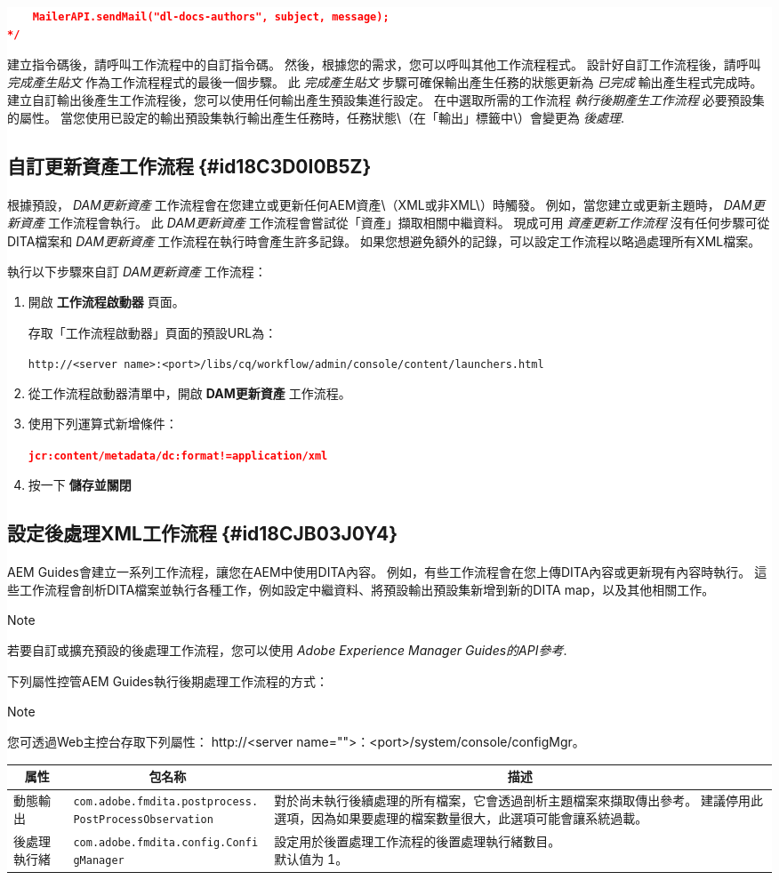 ```json
    MailerAPI.sendMail("dl-docs-authors", subject, message);
*/
```

建立指令碼後，請呼叫工作流程中的自訂指令碼。 然後，根據您的需求，您可以呼叫其他工作流程程式。 設計好自訂工作流程後，請呼叫 *完成產生貼文* 作為工作流程程式的最後一個步驟。 此 *完成產生貼文* 步驟可確保輸出產生任務的狀態更新為 *已完成* 輸出產生程式完成時。 建立自訂輸出後產生工作流程後，您可以使用任何輸出產生預設集進行設定。 在中選取所需的工作流程 *執行後期產生工作流程* 必要預設集的屬性。 當您使用已設定的輸出預設集執行輸出產生任務時，任務狀態\（在「輸出」標籤中\）會變更為 *後處理*.

## 自訂更新資產工作流程 {#id18C3D0I0B5Z}

根據預設， *DAM更新資產* 工作流程會在您建立或更新任何AEM資產\（XML或非XML\）時觸發。 例如，當您建立或更新主題時， *DAM更新資產* 工作流程會執行。 此 *DAM更新資產* 工作流程會嘗試從「資產」擷取相關中繼資料。 現成可用 *資產更新工作流程* 沒有任何步驟可從DITA檔案和 *DAM更新資產* 工作流程在執行時會產生許多記錄。 如果您想避免額外的記錄，可以設定工作流程以略過處理所有XML檔案。

執行以下步驟來自訂 *DAM更新資產* 工作流程：

1. 開啟 **工作流程啟動器** 頁面。

   存取「工作流程啟動器」頁面的預設URL為：

   ```http
   http://<server name>:<port>/libs/cq/workflow/admin/console/content/launchers.html
   ```

1. 從工作流程啟動器清單中，開啟 **DAM更新資產** 工作流程。

1. 使用下列運算式新增條件：

   ```json
   jcr:content/metadata/dc:format!=application/xml
   ```

1. 按一下 **儲存並關閉**


## 設定後處理XML工作流程 {#id18CJB03J0Y4}

AEM Guides會建立一系列工作流程，讓您在AEM中使用DITA內容。 例如，有些工作流程會在您上傳DITA內容或更新現有內容時執行。 這些工作流程會剖析DITA檔案並執行各種工作，例如設定中繼資料、將預設輸出預設集新增到新的DITA map，以及其他相關工作。

>[!NOTE]
>
> 若要自訂或擴充預設的後處理工作流程，您可以使用 *Adobe Experience Manager Guides的API參考*.

下列屬性控管AEM Guides執行後期處理工作流程的方式：

>[!NOTE]
>
> 您可透過Web主控台存取下列屬性： http://&lt;server name=&quot;&quot;>：&lt;port>/system/console/configMgr。

| 属性 | 包名称 | 描述 |
|--------|-----------|-----------|
| 動態輸出 | `com.adobe.fmdita.postprocess.PostProcessObservation` | 對於尚未執行後續處理的所有檔案，它會透過剖析主題檔案來擷取傳出參考。 建議停用此選項，因為如果要處理的檔案數量很大，此選項可能會讓系統過載。 |
| 後處理執行緒 | `com.adobe.fmdita.config.ConfigManager` | 設定用於後置處理工作流程的後置處理執行緒數目。 <br>默认值为 1。 |

